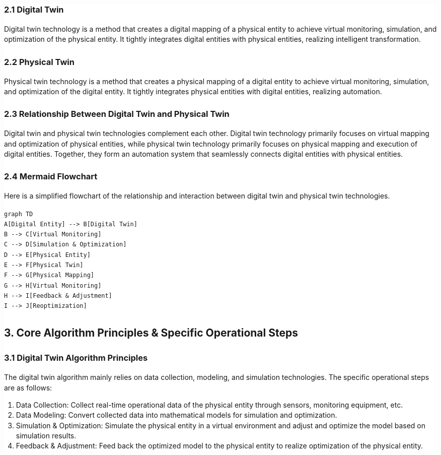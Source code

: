 ### 2.1 Digital Twin

Digital twin technology is a method that creates a digital mapping of a physical entity to achieve virtual monitoring, simulation, and optimization of the physical entity. It tightly integrates digital entities with physical entities, realizing intelligent transformation.

### 2.2 Physical Twin

Physical twin technology is a method that creates a physical mapping of a digital entity to achieve virtual monitoring, simulation, and optimization of the digital entity. It tightly integrates physical entities with digital entities, realizing automation.

### 2.3 Relationship Between Digital Twin and Physical Twin

Digital twin and physical twin technologies complement each other. Digital twin technology primarily focuses on virtual mapping and optimization of physical entities, while physical twin technology primarily focuses on physical mapping and execution of digital entities. Together, they form an automation system that seamlessly connects digital entities with physical entities.

### 2.4 Mermaid Flowchart

Here is a simplified flowchart of the relationship and interaction between digital twin and physical twin technologies.

```mermaid
graph TD
A[Digital Entity] --> B[Digital Twin]
B --> C[Virtual Monitoring]
C --> D[Simulation & Optimization]
D --> E[Physical Entity]
E --> F[Physical Twin]
F --> G[Physical Mapping]
G --> H[Virtual Monitoring]
H --> I[Feedback & Adjustment]
I --> J[Reoptimization]
```

## 3. Core Algorithm Principles & Specific Operational Steps

### 3.1 Digital Twin Algorithm Principles

The digital twin algorithm mainly relies on data collection, modeling, and simulation technologies. The specific operational steps are as follows:

1. Data Collection: Collect real-time operational data of the physical entity through sensors, monitoring equipment, etc.
2. Data Modeling: Convert collected data into mathematical models for simulation and optimization.
3. Simulation & Optimization: Simulate the physical entity in a virtual environment and adjust and optimize the model based on simulation results.
4. Feedback & Adjustment: Feed back the optimized model to the physical entity to realize optimization of the physical entity.
